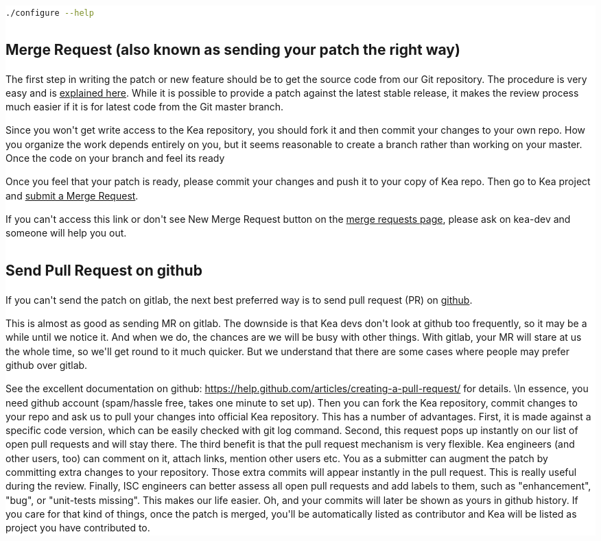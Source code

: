 ```bash
./configure --help
```

## Merge Request (also known as sending your patch the right way)

The first step in writing the patch or new feature should be to get the source code from our Git repository. 
The procedure is very easy and is [explained here](https://gitlab.isc.org/isc-projects/kea/wikis/gitlab-howto).
While it is possible to provide a patch against the latest stable release, it makes the review process much
easier if it is for latest code from the Git master branch.

Since you won't get write access to the Kea repository, you should fork it and then commit your changes to
your own repo. How you organize the work depends entirely on you, but it seems reasonable to create a branch
rather than working on your master. Once the code on your branch and feel its ready

Once you feel that your patch is ready, please commit your changes and push it to your copy of Kea repo.
Then go to Kea project and [submit a Merge Request](https://gitlab.isc.org/isc-projects/kea/merge_requests/new).

If you can't access this link or don't see New Merge Request button on the [merge requests page](https://gitlab.isc.org/isc-projects/kea/merge_requests), 
please ask on kea-dev and someone will help you out.

## Send Pull Request on github
If you can't send the patch on gitlab, the next best preferred way is to send pull request (PR) on [github](https://github.com/isc-projects/kea).

This is almost as good as sending MR on gitlab. The downside is that Kea devs don't look at github too frequently,
so it may be a while until we notice it. And when we do, the chances are we will be busy with other things. With
gitlab, your MR will stare at us the whole time, so we'll get round to it much quicker. But we understand that there
are some cases where people may prefer github over gitlab.

See the excellent documentation on github: https://help.github.com/articles/creating-a-pull-request/ for details. 
\In essence, you need github account (spam/hassle free, takes one minute to set up). Then you can fork the Kea 
repository, commit changes to your repo and ask us to pull your changes into official Kea repository. This has a
number of advantages. First, it is made against a specific code version, which can be easily checked with git log
command. Second, this request pops up instantly on our list of open pull requests and will stay there. The third
benefit is that the pull request mechanism is very flexible. Kea engineers (and other users, too) can comment on
it, attach links, mention other users etc. You as a submitter can augment the patch by committing extra changes
to your repository. Those extra commits will appear instantly in the pull request. This is really useful during
the review. Finally, ISC engineers can better assess all open pull requests and add labels to them, such as
"enhancement", "bug", or "unit-tests missing". This makes our life easier. Oh, and your commits will later be shown
as yours in github history. If you care for that kind of things, once the patch is merged, you'll be automatically
listed as contributor and Kea will be listed as project you have contributed to.
